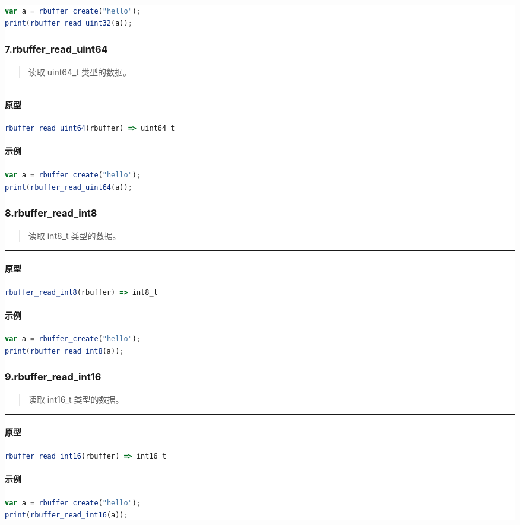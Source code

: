 ```js
var a = rbuffer_create("hello");
print(rbuffer_read_uint32(a));
```

### 7.rbuffer\_read\_uint64

> 读取 uint64_t 类型的数据。
----------------------------

#### 原型

```js
rbuffer_read_uint64(rbuffer) => uint64_t
```

#### 示例

```js
var a = rbuffer_create("hello");
print(rbuffer_read_uint64(a));
```

### 8.rbuffer\_read\_int8

> 读取 int8_t 类型的数据。
----------------------------

#### 原型

```js
rbuffer_read_int8(rbuffer) => int8_t
```

#### 示例

```js
var a = rbuffer_create("hello");
print(rbuffer_read_int8(a));
```

### 9.rbuffer\_read\_int16

> 读取 int16_t 类型的数据。
----------------------------

#### 原型

```js
rbuffer_read_int16(rbuffer) => int16_t
```

#### 示例

```js
var a = rbuffer_create("hello");
print(rbuffer_read_int16(a));
```
